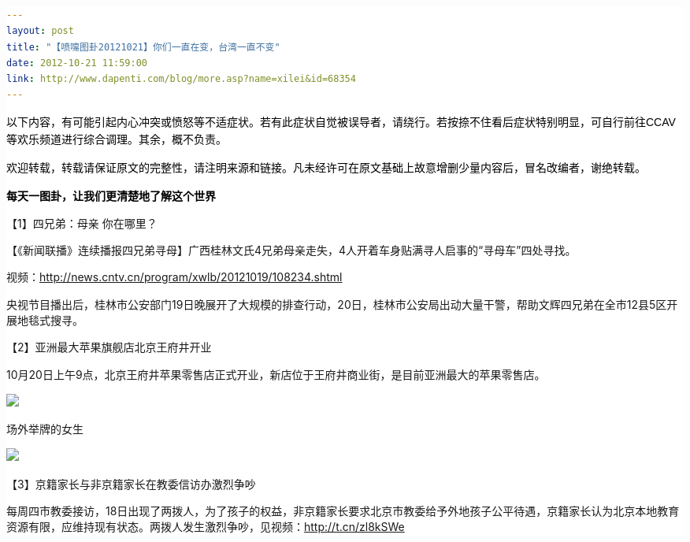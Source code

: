 ```yaml
---
layout: post
title: "【喷嚏图卦20121021】你们一直在变，台湾一直不变"
date: 2012-10-21 11:59:00
link: http://www.dapenti.com/blog/more.asp?name=xilei&id=68354
---
```


<div class="oblog_text" align="left">
<p style="WIDOWS: 2; TEXT-TRANSFORM: none; BACKGROUND-COLOR: rgb(255,255,255); TEXT-INDENT: 0px; FONT: 14px/22px Verdana, tahoma, Arial, Helvetica, sans-serif; WHITE-SPACE: normal; ORPHANS: 2; LETTER-SPACING: normal; COLOR: rgb(0,0,0); WORD-SPACING: 0px; -webkit-text-size-adjust: auto; -webkit-text-stroke-width: 0px">以下内容，有可能引起内心冲突或愤怒等不适症状。若有此症状自觉被误导者，请绕行。若按捺不住看后症状特别明显，可自行前往CCAV等欢乐频道进行综合调理。其余，概不负责。<a></a></p>
<p style="WIDOWS: 2; TEXT-TRANSFORM: none; BACKGROUND-COLOR: rgb(255,255,255); TEXT-INDENT: 0px; FONT: 14px/22px Verdana, tahoma, Arial, Helvetica, sans-serif; WHITE-SPACE: normal; ORPHANS: 2; LETTER-SPACING: normal; COLOR: rgb(0,0,0); WORD-SPACING: 0px; -webkit-text-size-adjust: auto; -webkit-text-stroke-width: 0px">欢迎转载，转载请保证原文的完整性，请注明来源和链接。凡未经许可在原文基础上故意增删少量内容后，冒名改编者，谢绝转载。</p>
<p style="WIDOWS: 2; TEXT-TRANSFORM: none; BACKGROUND-COLOR: rgb(255,255,255); TEXT-INDENT: 0px; FONT: 14px/22px Verdana, tahoma, Arial, Helvetica, sans-serif; WHITE-SPACE: normal; ORPHANS: 2; LETTER-SPACING: normal; COLOR: rgb(0,0,0); WORD-SPACING: 0px; -webkit-text-size-adjust: auto; -webkit-text-stroke-width: 0px"><strong>每天一图卦，让我们更清楚地了解这个世界</strong></p>
<p>【1】四兄弟：母亲 你在哪里？</p>
<p>【《新闻联播》连续播报四兄弟寻母】广西桂林文氏4兄弟母亲走失，4人开着车身贴满寻人启事的“寻母车”四处寻找。</p>
<p>视频：<a href="http://news.cntv.cn/program/xwlb/20121019/108234.shtml">http://news.cntv.cn/program/xwlb/20121019/108234.shtml</a></p>
<p><embed id="v_player_cctv" height="480" name="v_player_cctv" type="application/x-shockwave-flash" width="639" src="http://player.cntv.cn/standard/cntvOutSidePlayer.swf?v=2.0.201210.14" flashvars="videoId=20121019108234&amp;filePath=/flvxml/2009/10/19/&amp;isAutoPlay=false&amp;url=http://news.cntv.cn/program/xwlb/20121019/108234.shtml&amp;tai=news&amp;configPath=http://news.cntv.cn/player/config.xml&amp;widgetsConfig=http://js.player.cntv.cn/xml/widgetsConfig/news.xml&amp;languageConfig=&amp;hour24DataURL=&amp;outsideChannelId=channelBugu&amp;videoCenterId=1a06b5ba20b344c093fd5e0e3784a5fd" allowscriptaccess="always" allowfullscreen="true" menu="false" quality="best" bgcolor="#000000" lk_mediaid="lk_juiceapp_mediaPopup_1257416656250" lk_media="yes"> </embed></p>
<p>央视节目播出后，桂林市公安部门19日晚展开了大规模的排查行动，20日，桂林市公安局出动大量干警，帮助文辉四兄弟在全市12县5区开展地毯式搜寻。</p>
<p>
</p>
<div>
<object id="sinaplayer" width="480" height="370"><param name="allowScriptAccess" value="always">
<embed pluginspage="http://www.macromedia.com/go/getflashplayer" src="http://you.video.sina.com.cn/api/sinawebApi/outplayrefer.php/vid=88240473_1_bB7nTXQ7WmeP+Eh0HTWxve0D+PcXuvDoj2u8s1unJA9PE1XaapSRYNkH5C7VFqwbrz0xHcZkeP8wkkR5Zas/s.swf" type="application/x-shockwave-flash" name="sinaplayer" allowfullscreen="true" allowscriptaccess="always" width="480" height="370"></embed></object>
</div>
<p></p>
<p>【2】亚洲最大苹果旗舰店北京王府井开业</p>
<p>10月20日上午9点，北京王府井苹果零售店正式开业，新店位于王府井商业街，是目前亚洲最大的苹果零售店。</p>
<p><img style="BORDER-BOTTOM-COLOR: #000000; BORDER-TOP-COLOR: #000000; BORDER-RIGHT-COLOR: #000000; BORDER-LEFT-COLOR: #000000" border="0" src="http://ptimg.org:88/dapenti/Cm9OLBLn/wa9np.jpg"></p>
<p>场外举牌的女生</p>
<p><img style="BORDER-BOTTOM-COLOR: #000000; BORDER-TOP-COLOR: #000000; BORDER-RIGHT-COLOR: #000000; BORDER-LEFT-COLOR: #000000" border="0" src="http://ptimg.org:88/dapenti/Cm9ugGOO/m0RvN.jpg"></p>
<p>【3】京籍家长与非京籍家长在教委信访办激烈争吵</p>
<p>每周四市教委接访，18日出现了两拨人，为了孩子的权益，非京籍家长要求北京市教委给予外地孩子公平待遇，京籍家长认为北京本地教育资源有限，应维持现有状态。两拨人发生激烈争吵，见视频：<a title="http://t.cn/zl8kSWe" href="http://t.cn/zl8kSWe" target="_blank" action-type="feed_list_media_video" action-data="title=%E4%BA%AC%E7%B1%8D%E5%AE%B6%E9%95%BF%E4%B8%8E%E9%9D%9E%E4%BA%AC%E7%B1%8D%E5%AE%B6%E9%95%BF%E5%9C%A8%E6%95%99%E5%A7%94%E4%BF%A1%E8%AE%BF%E5%8A%9E%E5%8F%91%E7%94%9F%E6%BF%80%E7%83%88%E4%BA%89%E5%90%B5&amp;short_url=http://t.cn/zl8kSWe&amp;full_url=http%3A%2F%2Fv.ifeng.com%2Fvblog%2Fdv%2F201210%2Fe9ea9a3c-c3ad-45cd-b24a-416ae44de4b2.shtml&amp;metadata">http://t.cn/zl8kSWe<span class="W_ico16 icon_sw_movie" title="视频"></span></a></p>
<p>
<object codebase="http://download.macromedia.com/pub/shockwave/cabs/flash/swflash.cab#version=7,0,19,0" classid="clsid:D27CDB6E-AE6D-11cf-96B8-444553540000" width="400" height="325"><param name="_cx" value="10583">